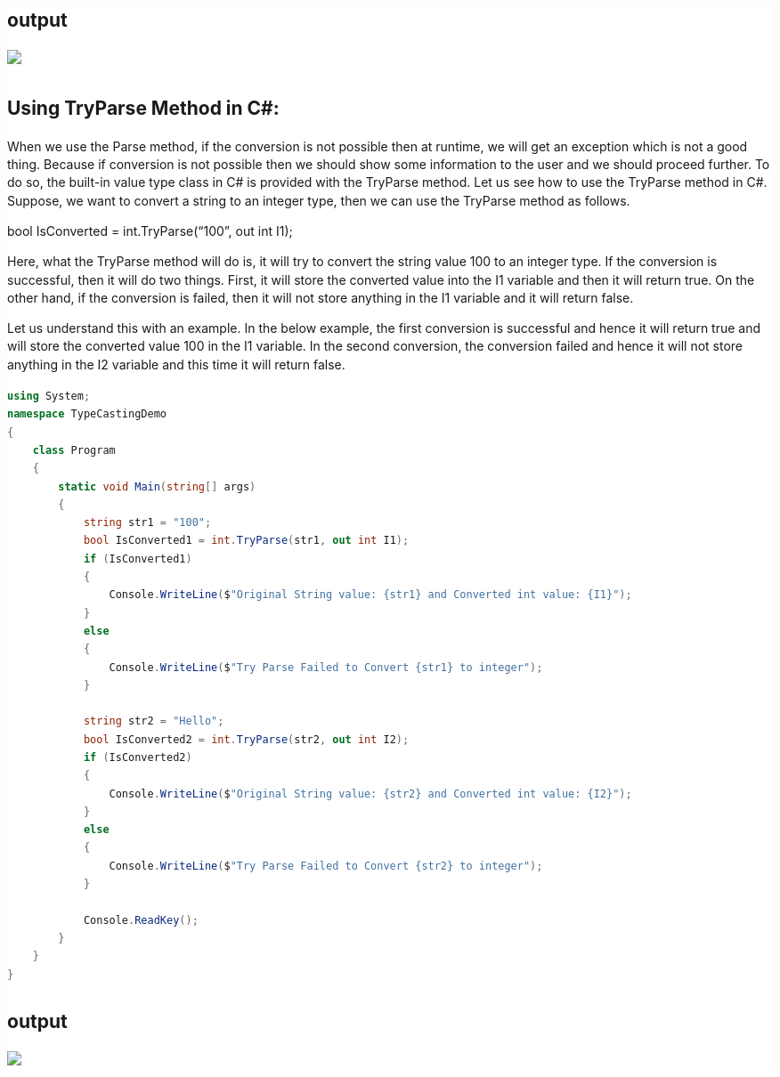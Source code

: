 ## output

![](https://dotnettutorials.net/wp-content/uploads/2022/07/word-image-27425-13-2.png?ezimgfmt=ng:webp/ngcb8)

## Using TryParse Method in C#:
When we use the Parse method, if the conversion is not possible then at runtime, we will get an exception which is not a good thing. Because if conversion is not possible then we should show some information to the user and we should proceed further. To do so, the built-in value type class in C# is provided with the TryParse method. Let us see how to use the TryParse method in C#. Suppose, we want to convert a string to an integer type, then we can use the TryParse method as follows.

bool IsConverted = int.TryParse(“100”, out int I1);

Here, what the TryParse method will do is, it will try to convert the string value 100 to an integer type. If the conversion is successful, then it will do two things. First, it will store the converted value into the I1 variable and then it will return true. On the other hand, if the conversion is failed, then it will not store anything in the I1 variable and it will return false.

Let us understand this with an example. In the below example, the first conversion is successful and hence it will return true and will store the converted value 100 in the I1 variable. In the second conversion, the conversion failed and hence it will not store anything in the I2 variable and this time it will return false.
```cs
using System;
namespace TypeCastingDemo
{
    class Program
    {
        static void Main(string[] args)
        {
            string str1 = "100";
            bool IsConverted1 = int.TryParse(str1, out int I1);
            if (IsConverted1)
            {
                Console.WriteLine($"Original String value: {str1} and Converted int value: {I1}");
            }
            else
            {
                Console.WriteLine($"Try Parse Failed to Convert {str1} to integer");
            }

            string str2 = "Hello";
            bool IsConverted2 = int.TryParse(str2, out int I2);
            if (IsConverted2)
            {
                Console.WriteLine($"Original String value: {str2} and Converted int value: {I2}");
            }
            else
            {
                Console.WriteLine($"Try Parse Failed to Convert {str2} to integer");
            }

            Console.ReadKey();
        }
    }
}
```

## output

![](https://dotnettutorials.net/wp-content/uploads/2022/07/word-image-27425-14-2.png?ezimgfmt=ng:webp/ngcb8)
